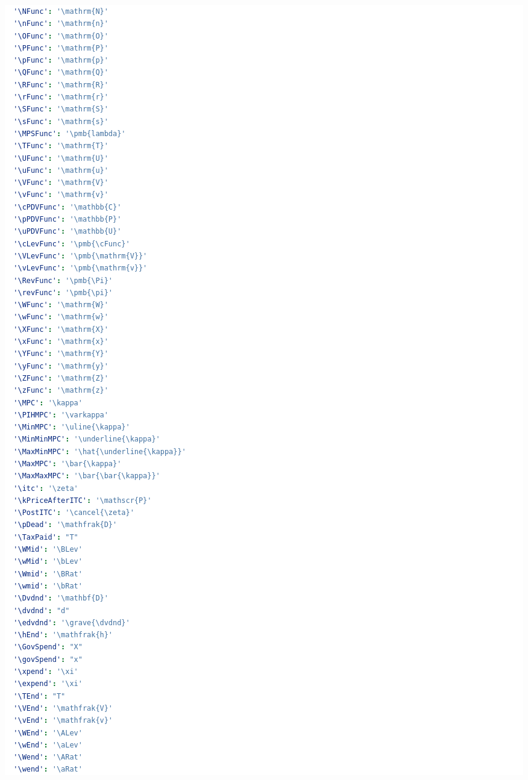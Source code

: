 ```yaml
  '\NFunc': '\mathrm{N}'
  '\nFunc': '\mathrm{n}'
  '\OFunc': '\mathrm{O}'
  '\PFunc': '\mathrm{P}'
  '\pFunc': '\mathrm{p}'
  '\QFunc': '\mathrm{Q}'
  '\RFunc': '\mathrm{R}'
  '\rFunc': '\mathrm{r}'
  '\SFunc': '\mathrm{S}'
  '\sFunc': '\mathrm{s}'
  '\MPSFunc': '\pmb{lambda}'
  '\TFunc': '\mathrm{T}'
  '\UFunc': '\mathrm{U}'
  '\uFunc': '\mathrm{u}'
  '\VFunc': '\mathrm{V}'
  '\vFunc': '\mathrm{v}'
  '\cPDVFunc': '\mathbb{C}'
  '\pPDVFunc': '\mathbb{P}'
  '\uPDVFunc': '\mathbb{U}'
  '\cLevFunc': '\pmb{\cFunc}'
  '\VLevFunc': '\pmb{\mathrm{V}}'
  '\vLevFunc': '\pmb{\mathrm{v}}'
  '\RevFunc': '\pmb{\Pi}'
  '\revFunc': '\pmb{\pi}'
  '\WFunc': '\mathrm{W}'
  '\wFunc': '\mathrm{w}'
  '\XFunc': '\mathrm{X}'
  '\xFunc': '\mathrm{x}'
  '\YFunc': '\mathrm{Y}'
  '\yFunc': '\mathrm{y}'
  '\ZFunc': '\mathrm{Z}'
  '\zFunc': '\mathrm{z}'
  '\MPC': '\kappa'
  '\PIHMPC': '\varkappa'
  '\MinMPC': '\uline{\kappa}'
  '\MinMinMPC': '\underline{\kappa}'
  '\MaxMinMPC': '\hat{\underline{\kappa}}'
  '\MaxMPC': '\bar{\kappa}'
  '\MaxMaxMPC': '\bar{\bar{\kappa}}'
  '\itc': '\zeta'
  '\kPriceAfterITC': '\mathscr{P}'
  '\PostITC': '\cancel{\zeta}'
  '\pDead': '\mathfrak{D}'
  '\TaxPaid': "T"
  '\WMid': '\BLev'
  '\wMid': '\bLev'
  '\Wmid': '\BRat'
  '\wmid': '\bRat'
  '\Dvdnd': '\mathbf{D}'
  '\dvdnd': "d"
  '\edvdnd': '\grave{\dvdnd}'
  '\hEnd': '\mathfrak{h}'
  '\GovSpend': "X"
  '\govSpend': "x"
  '\xpend': '\xi'
  '\expend': '\xi'
  '\TEnd': "T"
  '\VEnd': '\mathfrak{V}'
  '\vEnd': '\mathfrak{v}'
  '\WEnd': '\ALev'
  '\wEnd': '\aLev'
  '\Wend': '\ARat'
  '\wend': '\aRat'
```